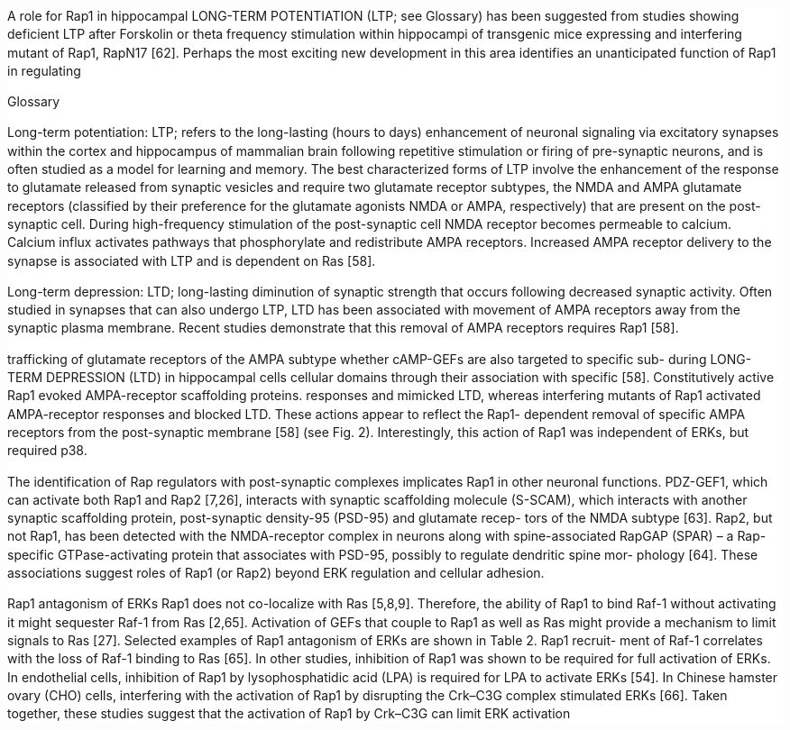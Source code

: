 A role for Rap1 in hippocampal LONG-TERM POTENTIATION (LTP; see Glossary) has been suggested from studies showing deficient LTP after Forskolin or theta frequency stimulation within hippocampi of transgenic mice expressing and interfering mutant of Rap1, RapN17 [62]. Perhaps the most exciting new development in this area identifies an unanticipated function of Rap1 in regulating

Glossary

Long-term potentiation: LTP; refers to the long-lasting (hours to days) enhancement of neuronal signaling via excitatory synapses within the cortex and hippocampus of mammalian brain following repetitive stimulation or firing of pre-synaptic neurons, and is often studied as a model for learning and memory. The best characterized forms of LTP involve the enhancement of the response to glutamate released from synaptic vesicles and require two glutamate receptor subtypes, the NMDA and AMPA glutamate receptors (classified by their preference for the glutamate agonists NMDA or AMPA, respectively) that are present on the post-synaptic cell. During high-frequency stimulation of the post-synaptic cell NMDA receptor becomes permeable to calcium. Calcium influx activates pathways that phosphorylate and redistribute AMPA receptors. Increased AMPA receptor delivery to the synapse is associated with LTP and is dependent on Ras [58].

Long-term depression: LTD; long-lasting diminution of synaptic strength that occurs following decreased synaptic activity. Often studied in synapses that can also undergo LTP, LTD has been associated with movement of AMPA receptors away from the synaptic plasma membrane. Recent studies demonstrate that this removal of AMPA receptors requires Rap1 [58].

trafficking of glutamate receptors of the AMPA subtype whether cAMP-GEFs are also targeted to specific sub-
during LONG-TERM DEPRESSION (LTD) in hippocampal cells cellular domains through their association with specific
[58]. Constitutively active Rap1 evoked AMPA-receptor scaffolding proteins.
responses and mimicked LTD, whereas interfering
mutants of Rap1 activated AMPA-receptor responses and
blocked LTD. These actions appear to reflect the Rap1-
dependent removal of specific AMPA receptors from the
post-synaptic membrane [58] (see Fig. 2). Interestingly,
this action of Rap1 was independent of ERKs, but
required p38.

The identification of Rap regulators with post-synaptic
complexes implicates Rap1 in other neuronal functions.
PDZ-GEF1, which can activate both Rap1 and Rap2 [7,26],
interacts with synaptic scaffolding molecule (S-SCAM),
which interacts with another synaptic scaffolding protein,
post-synaptic density-95 (PSD-95) and glutamate recep-
tors of the NMDA subtype [63]. Rap2, but not Rap1, has
been detected with the NMDA-receptor complex in
neurons along with spine-associated RapGAP (SPAR) –
a Rap-specific GTPase-activating protein that associates
with PSD-95, possibly to regulate dendritic spine mor-
phology [64]. These associations suggest roles of Rap1
(or Rap2) beyond ERK regulation and cellular adhesion.

Rap1 antagonism of ERKs
Rap1 does not co-localize with Ras [5,8,9]. Therefore, the
ability of Rap1 to bind Raf-1 without activating it might
sequester Raf-1 from Ras [2,65]. Activation of GEFs that
couple to Rap1 as well as Ras might provide a mechanism
to limit signals to Ras [27]. Selected examples of Rap1
antagonism of ERKs are shown in Table 2. Rap1 recruit-
ment of Raf-1 correlates with the loss of Raf-1 binding to
Ras [65]. In other studies, inhibition of Rap1 was shown to
be required for full activation of ERKs. In endothelial cells,
inhibition of Rap1 by lysophosphatidic acid (LPA) is
required for LPA to activate ERKs [54]. In Chinese
hamster ovary (CHO) cells, interfering with the activation
of Rap1 by disrupting the Crk–C3G complex stimulated
ERKs [66]. Taken together, these studies suggest that the
activation of Rap1 by Crk–C3G can limit ERK activation